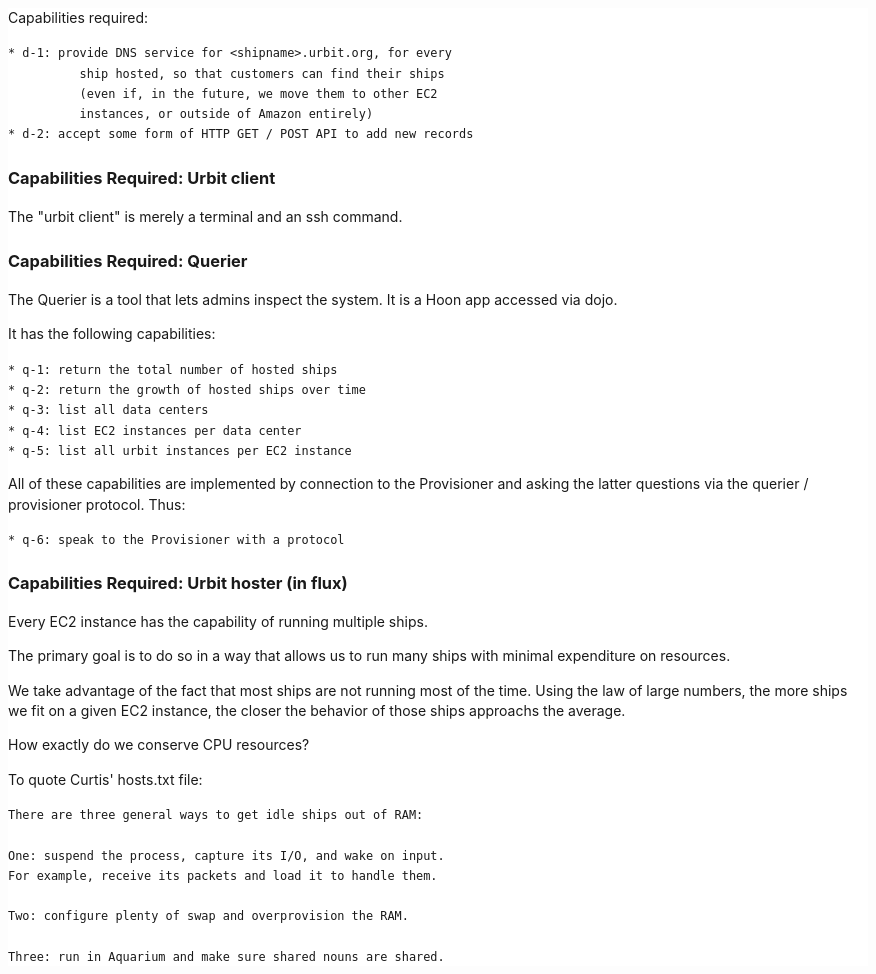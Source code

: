Capabilities required:

	* d-1: provide DNS service for <shipname>.urbit.org, for every
	          ship hosted, so that customers can find their ships
	          (even if, in the future, we move them to other EC2
	          instances, or outside of Amazon entirely)
	* d-2: accept some form of HTTP GET / POST API to add new records


### Capabilities Required: Urbit client 

The "urbit client" is merely a terminal and an ssh command.

### Capabilities Required: Querier 

The Querier is a tool that lets admins inspect the system.  It is
a Hoon app accessed via dojo.

It has the following capabilities:

	* q-1: return the total number of hosted ships 
	* q-2: return the growth of hosted ships over time
	* q-3: list all data centers
	* q-4: list EC2 instances per data center
	* q-5: list all urbit instances per EC2 instance

All of these capabilities are implemented by connection to the
Provisioner and asking the latter questions via the querier /
provisioner protocol.  Thus:


	* q-6: speak to the Provisioner with a protocol


### Capabilities Required: Urbit hoster (in flux)

Every EC2 instance has the capability of running multiple ships.

The primary goal is to do so in a way that allows us to run many ships
with minimal expenditure on resources.

We take advantage of the fact that most ships are not running most of
the time. Using the law of large numbers, the more ships we fit on a
given EC2 instance, the closer the behavior of those ships approachs
the average.

How exactly do we conserve CPU resources?

To quote Curtis' hosts.txt file:

	There are three general ways to get idle ships out of RAM:

	One: suspend the process, capture its I/O, and wake on input.
	For example, receive its packets and load it to handle them.

	Two: configure plenty of swap and overprovision the RAM.

	Three: run in Aquarium and make sure shared nouns are shared.
